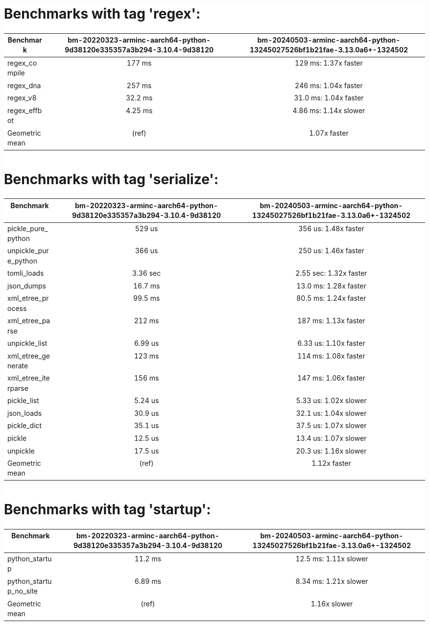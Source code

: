 Benchmarks with tag 'regex':
============================

| Benchmark      | bm-20220323-arminc-aarch64-python-9d38120e335357a3b294-3.10.4-9d38120 | bm-20240503-arminc-aarch64-python-13245027526bf1b21fae-3.13.0a6+-1324502 |
|----------------|:---------------------------------------------------------------------:|:------------------------------------------------------------------------:|
| regex_compile  | 177 ms                                                                | 129 ms: 1.37x faster                                                     |
| regex_dna      | 257 ms                                                                | 246 ms: 1.04x faster                                                     |
| regex_v8       | 32.2 ms                                                               | 31.0 ms: 1.04x faster                                                    |
| regex_effbot   | 4.25 ms                                                               | 4.86 ms: 1.14x slower                                                    |
| Geometric mean | (ref)                                                                 | 1.07x faster                                                             |

Benchmarks with tag 'serialize':
================================

| Benchmark            | bm-20220323-arminc-aarch64-python-9d38120e335357a3b294-3.10.4-9d38120 | bm-20240503-arminc-aarch64-python-13245027526bf1b21fae-3.13.0a6+-1324502 |
|----------------------|:---------------------------------------------------------------------:|:------------------------------------------------------------------------:|
| pickle_pure_python   | 529 us                                                                | 356 us: 1.48x faster                                                     |
| unpickle_pure_python | 366 us                                                                | 250 us: 1.46x faster                                                     |
| tomli_loads          | 3.36 sec                                                              | 2.55 sec: 1.32x faster                                                   |
| json_dumps           | 16.7 ms                                                               | 13.0 ms: 1.28x faster                                                    |
| xml_etree_process    | 99.5 ms                                                               | 80.5 ms: 1.24x faster                                                    |
| xml_etree_parse      | 212 ms                                                                | 187 ms: 1.13x faster                                                     |
| unpickle_list        | 6.99 us                                                               | 6.33 us: 1.10x faster                                                    |
| xml_etree_generate   | 123 ms                                                                | 114 ms: 1.08x faster                                                     |
| xml_etree_iterparse  | 156 ms                                                                | 147 ms: 1.06x faster                                                     |
| pickle_list          | 5.24 us                                                               | 5.33 us: 1.02x slower                                                    |
| json_loads           | 30.9 us                                                               | 32.1 us: 1.04x slower                                                    |
| pickle_dict          | 35.1 us                                                               | 37.5 us: 1.07x slower                                                    |
| pickle               | 12.5 us                                                               | 13.4 us: 1.07x slower                                                    |
| unpickle             | 17.5 us                                                               | 20.3 us: 1.16x slower                                                    |
| Geometric mean       | (ref)                                                                 | 1.12x faster                                                             |

Benchmarks with tag 'startup':
==============================

| Benchmark              | bm-20220323-arminc-aarch64-python-9d38120e335357a3b294-3.10.4-9d38120 | bm-20240503-arminc-aarch64-python-13245027526bf1b21fae-3.13.0a6+-1324502 |
|------------------------|:---------------------------------------------------------------------:|:------------------------------------------------------------------------:|
| python_startup         | 11.2 ms                                                               | 12.5 ms: 1.11x slower                                                    |
| python_startup_no_site | 6.89 ms                                                               | 8.34 ms: 1.21x slower                                                    |
| Geometric mean         | (ref)                                                                 | 1.16x slower                                                             |
